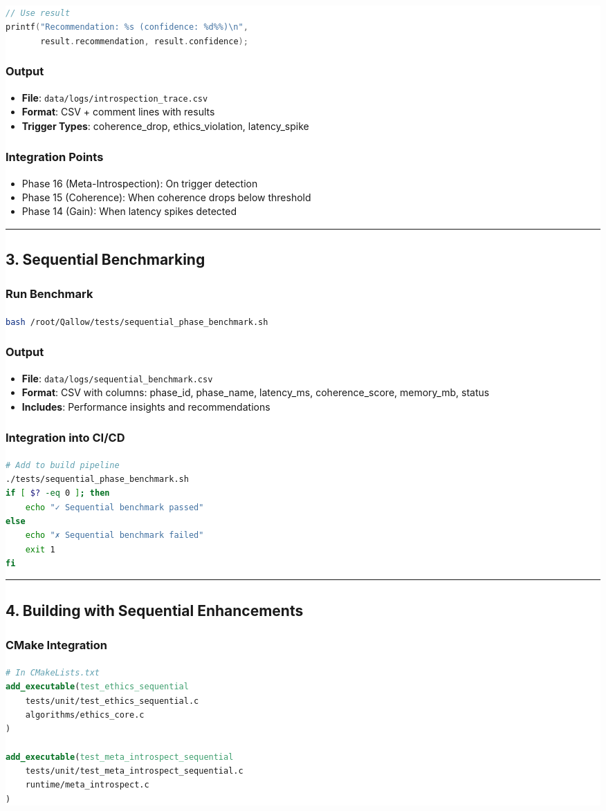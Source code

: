 ```c
// Use result
printf("Recommendation: %s (confidence: %d%%)\n", 
       result.recommendation, result.confidence);
```

### Output
- **File**: `data/logs/introspection_trace.csv`
- **Format**: CSV + comment lines with results
- **Trigger Types**: coherence_drop, ethics_violation, latency_spike

### Integration Points
- Phase 16 (Meta-Introspection): On trigger detection
- Phase 15 (Coherence): When coherence drops below threshold
- Phase 14 (Gain): When latency spikes detected

---

## 3. Sequential Benchmarking

### Run Benchmark
```bash
bash /root/Qallow/tests/sequential_phase_benchmark.sh
```

### Output
- **File**: `data/logs/sequential_benchmark.csv`
- **Format**: CSV with columns: phase_id, phase_name, latency_ms, coherence_score, memory_mb, status
- **Includes**: Performance insights and recommendations

### Integration into CI/CD
```bash
# Add to build pipeline
./tests/sequential_phase_benchmark.sh
if [ $? -eq 0 ]; then
    echo "✓ Sequential benchmark passed"
else
    echo "✗ Sequential benchmark failed"
    exit 1
fi
```

---

## 4. Building with Sequential Enhancements

### CMake Integration
```cmake
# In CMakeLists.txt
add_executable(test_ethics_sequential 
    tests/unit/test_ethics_sequential.c
    algorithms/ethics_core.c
)

add_executable(test_meta_introspect_sequential
    tests/unit/test_meta_introspect_sequential.c
    runtime/meta_introspect.c
)
```
